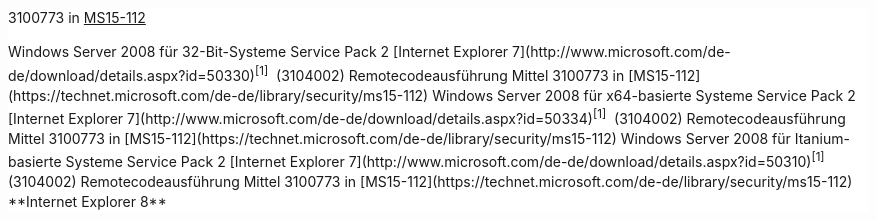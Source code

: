 3100773 in [MS15-112](https://technet.microsoft.com/de-de/library/security/ms15-112)
</td>
</tr>
<tr>
<td style="border:1px solid black;">
Windows Server 2008 für 32-Bit-Systeme Service Pack 2
</td>
<td style="border:1px solid black;">
[Internet Explorer 7](http://www.microsoft.com/de-de/download/details.aspx?id=50330)<sup>[1]</sup>   
(3104002)
</td>
<td style="border:1px solid black;">
Remotecodeausführung
</td>
<td style="border:1px solid black;">
Mittel
</td>
<td style="border:1px solid black;">
3100773 in [MS15-112](https://technet.microsoft.com/de-de/library/security/ms15-112)
</td>
</tr>
<tr>
<td style="border:1px solid black;">
Windows Server 2008 für x64-basierte Systeme Service Pack 2
</td>
<td style="border:1px solid black;">
[Internet Explorer 7](http://www.microsoft.com/de-de/download/details.aspx?id=50334)<sup>[1]</sup>   
(3104002)
</td>
<td style="border:1px solid black;">
Remotecodeausführung
</td>
<td style="border:1px solid black;">
Mittel
</td>
<td style="border:1px solid black;">
3100773 in [MS15-112](https://technet.microsoft.com/de-de/library/security/ms15-112)
</td>
</tr>
<tr>
<td style="border:1px solid black;">
Windows Server 2008 für Itanium-basierte Systeme Service Pack 2
</td>
<td style="border:1px solid black;">
[Internet Explorer 7](http://www.microsoft.com/de-de/download/details.aspx?id=50310)<sup>[1]</sup>   
(3104002)
</td>
<td style="border:1px solid black;">
Remotecodeausführung
</td>
<td style="border:1px solid black;">
Mittel
</td>
<td style="border:1px solid black;">
3100773 in [MS15-112](https://technet.microsoft.com/de-de/library/security/ms15-112)
</td>
</tr>
<tr>
<td style="border:1px solid black;" colspan="5">
**Internet Explorer 8**
</td>
</tr>
<tr>
<td style="border:1px solid black;">